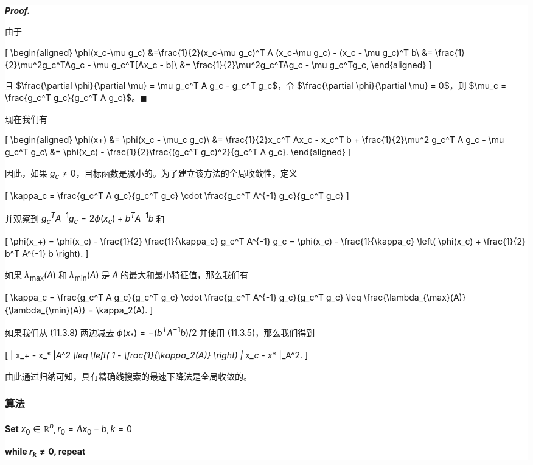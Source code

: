 ***Proof.***

由于

\[
\begin{aligned}
  \phi(x_c-\mu g_c) &=\frac{1}{2}(x_c-\mu g_c)^T A (x_c-\mu g_c) - (x_c - \mu g_c)^T b\\
  &= \frac{1}{2}\mu^2g_c^TAg_c - \mu g_c^T[Ax_c - b]\\
  &= \frac{1}{2}\mu^2g_c^TAg_c - \mu g_c^Tg_c,
\end{aligned}
\]

且 $\frac{\partial \phi}{\partial \mu} = \mu g_c^T A g_c - g_c^T g_c$，令 $\frac{\partial \phi}{\partial \mu} = 0$，则 $\mu_c = \frac{g_c^T g_c}{g_c^T A g_c}$。$\blacksquare$

现在我们有

\[
\begin{aligned}
\phi(x+) &= \phi(x_c - \mu_c g_c)\\
&= \frac{1}{2}x_c^T Ax_c - x_c^T b + \frac{1}{2}\mu^2 g_c^T A g_c - \mu g_c^T g_c\\
&= \phi(x_c) - \frac{1}{2}\frac{(g_c^T g_c)^2}{g_c^T A g_c}.
\end{aligned}
\]

因此，如果 $g_c \neq 0$，目标函数是减小的。为了建立该方法的全局收敛性，定义

\[
\kappa_c = \frac{g_c^T A g_c}{g_c^T g_c} \cdot \frac{g_c^T A^{-1} g_c}{g_c^T g_c}
\]

并观察到 $g_c^T A^{-1} g_c = 2\phi(x_c) + b^T A^{-1} b$ 和

\[
\phi(x_+) = \phi(x_c) - \frac{1}{2} \frac{1}{\kappa_c} g_c^T A^{-1} g_c = \phi(x_c) - \frac{1}{\kappa_c} \left( \phi(x_c) + \frac{1}{2} b^T A^{-1} b \right).
\]

如果 $\lambda_{\max}(A)$ 和 $\lambda_{\min}(A)$ 是 $A$ 的最大和最小特征值，那么我们有

\[
\kappa_c = \frac{g_c^T A g_c}{g_c^T g_c} \cdot \frac{g_c^T A^{-1} g_c}{g_c^T g_c} \leq \frac{\lambda_{\max}(A)}{\lambda_{\min}(A)} = \kappa_2(A).
\]

如果我们从 (11.3.8) 两边减去 $\phi(x_*) = -(b^T A^{-1} b)/2$ 并使用 (11.3.5)，那么我们得到

\[
\| x_+ - x_* \|_A^2 \leq \left( 1 - \frac{1}{\kappa_2(A)} \right) \| x_c - x_* \|_A^2.
\]

由此通过归纳可知，具有精确线搜索的最速下降法是全局收敛的。

### 算法

**Set** $x_{0} \in \mathbb{R}^n, r_{0} = Ax_0 - b, k = 0$

**while $r_{k}\neq 0$, repeat**
